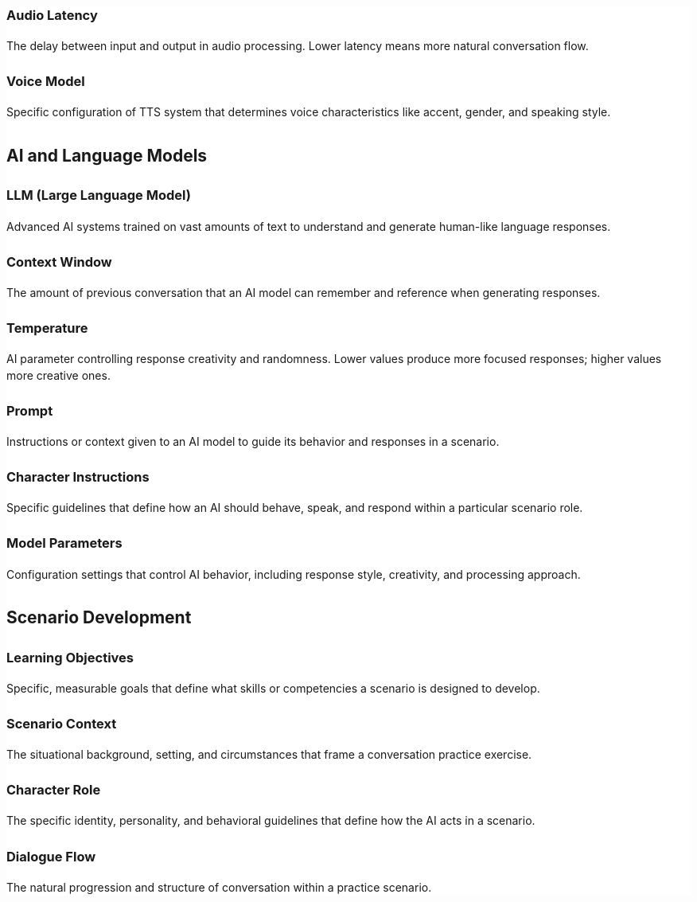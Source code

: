 ### **Audio Latency**
The delay between input and output in audio processing. Lower latency means more natural conversation flow.

### **Voice Model**
Specific configuration of TTS system that determines voice characteristics like accent, gender, and speaking style.

## AI and Language Models

### **LLM (Large Language Model)**
Advanced AI systems trained on vast amounts of text to understand and generate human-like language responses.

### **Context Window**
The amount of previous conversation that an AI model can remember and reference when generating responses.

### **Temperature**
AI parameter controlling response creativity and randomness. Lower values produce more focused responses; higher values more creative ones.

### **Prompt**
Instructions or context given to an AI model to guide its behavior and responses in a scenario.

### **Character Instructions**
Specific guidelines that define how an AI should behave, speak, and respond within a particular scenario role.

### **Model Parameters**
Configuration settings that control AI behavior, including response style, creativity, and processing approach.

## Scenario Development

### **Learning Objectives**
Specific, measurable goals that define what skills or competencies a scenario is designed to develop.

### **Scenario Context**
The situational background, setting, and circumstances that frame a conversation practice exercise.

### **Character Role**
The specific identity, personality, and behavioral guidelines that define how the AI acts in a scenario.

### **Dialogue Flow**
The natural progression and structure of conversation within a practice scenario.
